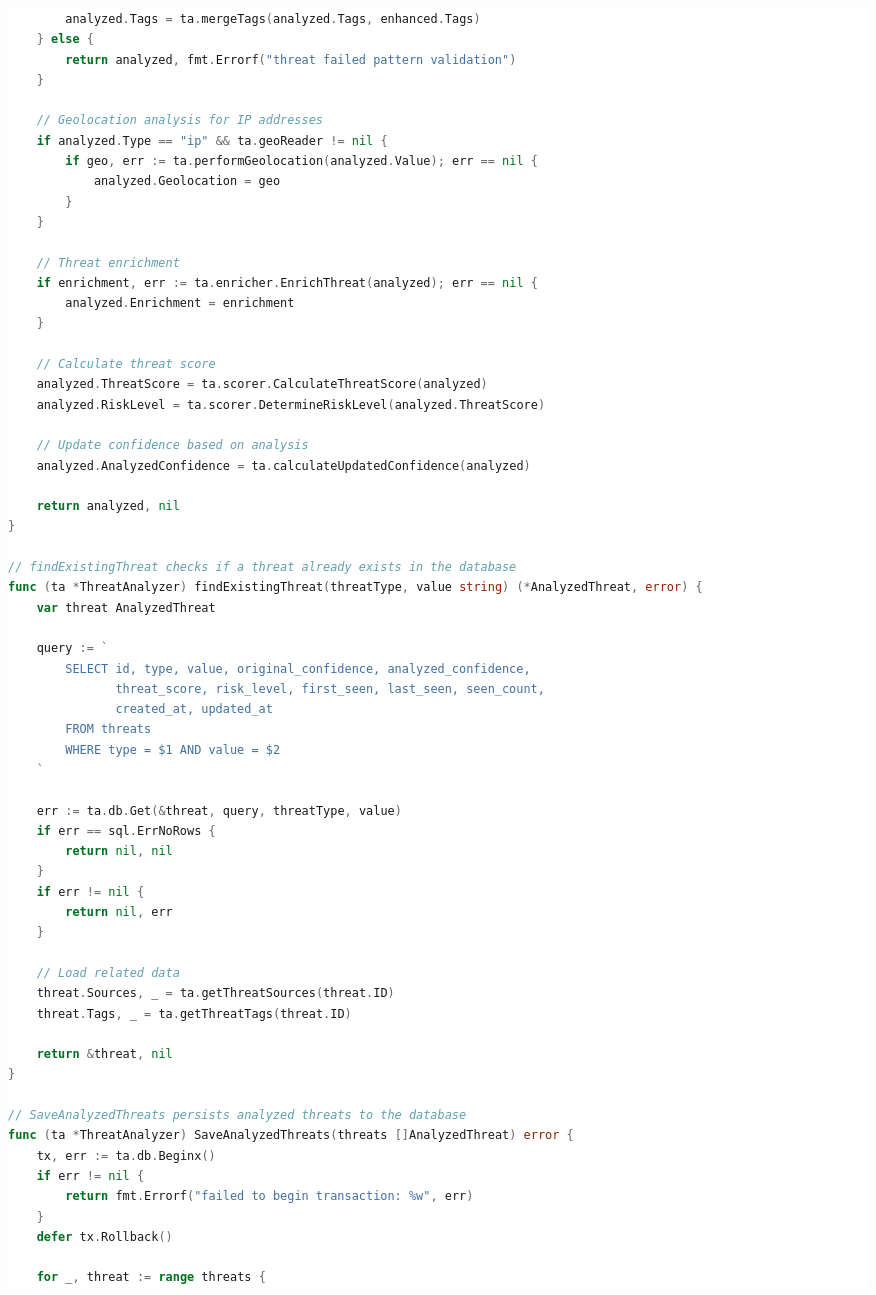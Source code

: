 ```go
        analyzed.Tags = ta.mergeTags(analyzed.Tags, enhanced.Tags)
    } else {
        return analyzed, fmt.Errorf("threat failed pattern validation")
    }
    
    // Geolocation analysis for IP addresses
    if analyzed.Type == "ip" && ta.geoReader != nil {
        if geo, err := ta.performGeolocation(analyzed.Value); err == nil {
            analyzed.Geolocation = geo
        }
    }
    
    // Threat enrichment
    if enrichment, err := ta.enricher.EnrichThreat(analyzed); err == nil {
        analyzed.Enrichment = enrichment
    }
    
    // Calculate threat score
    analyzed.ThreatScore = ta.scorer.CalculateThreatScore(analyzed)
    analyzed.RiskLevel = ta.scorer.DetermineRiskLevel(analyzed.ThreatScore)
    
    // Update confidence based on analysis
    analyzed.AnalyzedConfidence = ta.calculateUpdatedConfidence(analyzed)
    
    return analyzed, nil
}

// findExistingThreat checks if a threat already exists in the database
func (ta *ThreatAnalyzer) findExistingThreat(threatType, value string) (*AnalyzedThreat, error) {
    var threat AnalyzedThreat
    
    query := `
        SELECT id, type, value, original_confidence, analyzed_confidence, 
               threat_score, risk_level, first_seen, last_seen, seen_count,
               created_at, updated_at
        FROM threats 
        WHERE type = $1 AND value = $2
    `
    
    err := ta.db.Get(&threat, query, threatType, value)
    if err == sql.ErrNoRows {
        return nil, nil
    }
    if err != nil {
        return nil, err
    }
    
    // Load related data
    threat.Sources, _ = ta.getThreatSources(threat.ID)
    threat.Tags, _ = ta.getThreatTags(threat.ID)
    
    return &threat, nil
}

// SaveAnalyzedThreats persists analyzed threats to the database
func (ta *ThreatAnalyzer) SaveAnalyzedThreats(threats []AnalyzedThreat) error {
    tx, err := ta.db.Beginx()
    if err != nil {
        return fmt.Errorf("failed to begin transaction: %w", err)
    }
    defer tx.Rollback()
    
    for _, threat := range threats {
```
